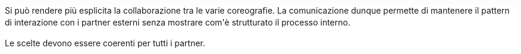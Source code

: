 
Si può rendere più esplicita la collaborazione tra le varie coreografie. La comunicazione dunque permette di mantenere il pattern di interazione con i partner esterni senza mostrare com'è strutturato il processo interno.

Le scelte devono essere coerenti per tutti i partner.